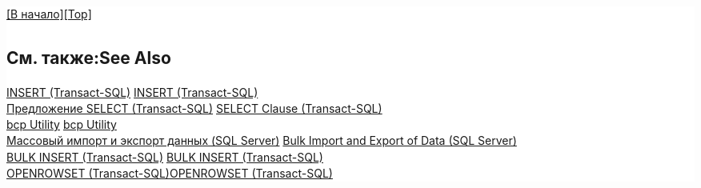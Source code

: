  [<span data-ttu-id="b7468-194">&#91;В начало&#93;</span><span class="sxs-lookup"><span data-stu-id="b7468-194">&#91;Top&#93;</span></span>](#top)  
  
## <a name="see-also"></a><span data-ttu-id="b7468-195">См. также:</span><span class="sxs-lookup"><span data-stu-id="b7468-195">See Also</span></span>  
 <span data-ttu-id="b7468-196">[INSERT (Transact-SQL)](/sql/t-sql/statements/insert-transact-sql) </span><span class="sxs-lookup"><span data-stu-id="b7468-196">[INSERT &#40;Transact-SQL&#41;](/sql/t-sql/statements/insert-transact-sql) </span></span>  
 <span data-ttu-id="b7468-197">[Предложение SELECT (Transact-SQL)](/sql/t-sql/queries/select-clause-transact-sql) </span><span class="sxs-lookup"><span data-stu-id="b7468-197">[SELECT Clause &#40;Transact-SQL&#41;](/sql/t-sql/queries/select-clause-transact-sql) </span></span>  
 <span data-ttu-id="b7468-198">[bcp Utility](../../tools/bcp-utility.md) </span><span class="sxs-lookup"><span data-stu-id="b7468-198">[bcp Utility](../../tools/bcp-utility.md) </span></span>  
 <span data-ttu-id="b7468-199">[Массовый импорт и экспорт данных (SQL Server)](bulk-import-and-export-of-data-sql-server.md) </span><span class="sxs-lookup"><span data-stu-id="b7468-199">[Bulk Import and Export of Data &#40;SQL Server&#41;](bulk-import-and-export-of-data-sql-server.md) </span></span>  
 <span data-ttu-id="b7468-200">[BULK INSERT (Transact-SQL)](/sql/t-sql/statements/bulk-insert-transact-sql) </span><span class="sxs-lookup"><span data-stu-id="b7468-200">[BULK INSERT &#40;Transact-SQL&#41;](/sql/t-sql/statements/bulk-insert-transact-sql) </span></span>  
 [<span data-ttu-id="b7468-201">OPENROWSET (Transact-SQL)</span><span class="sxs-lookup"><span data-stu-id="b7468-201">OPENROWSET &#40;Transact-SQL&#41;</span></span>](/sql/t-sql/functions/openrowset-transact-sql)  
  
  
